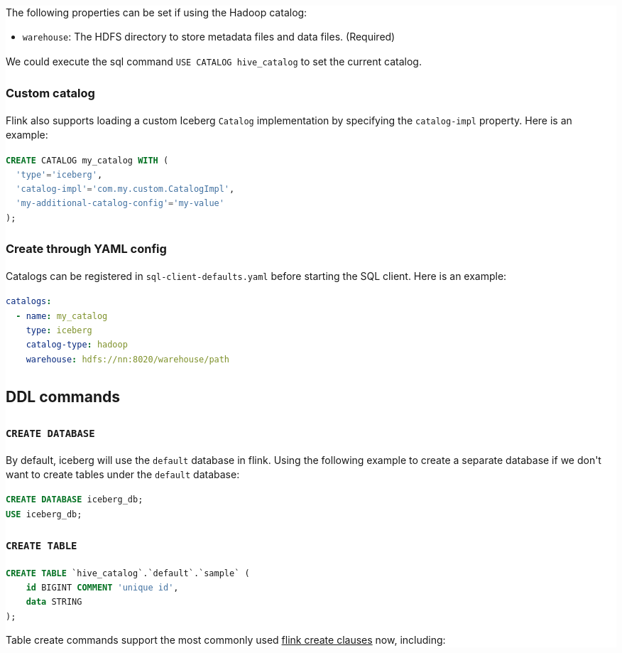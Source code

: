The following properties can be set if using the Hadoop catalog:

* `warehouse`: The HDFS directory to store metadata files and data files. (Required)

We could execute the sql command `USE CATALOG hive_catalog` to set the current catalog.

### Custom catalog

Flink also supports loading a custom Iceberg `Catalog` implementation by specifying the `catalog-impl` property. Here is an example:

```sql
CREATE CATALOG my_catalog WITH (
  'type'='iceberg',
  'catalog-impl'='com.my.custom.CatalogImpl',
  'my-additional-catalog-config'='my-value'
);
```

### Create through YAML config

Catalogs can be registered in `sql-client-defaults.yaml` before starting the SQL client. Here is an example:

```yaml
catalogs: 
  - name: my_catalog
    type: iceberg
    catalog-type: hadoop
    warehouse: hdfs://nn:8020/warehouse/path
```

## DDL commands

### `CREATE DATABASE`

By default, iceberg will use the `default` database in flink. Using the following example to create a separate database if we don't want to create tables under the `default` database:

```sql
CREATE DATABASE iceberg_db;
USE iceberg_db;
```

### `CREATE TABLE`

```sql
CREATE TABLE `hive_catalog`.`default`.`sample` (
    id BIGINT COMMENT 'unique id',
    data STRING
);
```

Table create commands support the most commonly used [flink create clauses](https://ci.apache.org/projects/flink/flink-docs-release-1.11/dev/table/sql/create.html#create-table) now, including: 
